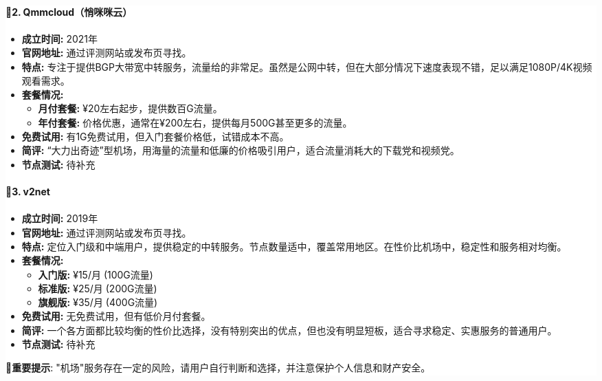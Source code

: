 #### 🧣2. Qmmcloud（悄咪咪云）

  * **成立时间:** 2021年
  * **官网地址:** 通过评测网站或发布页寻找。
  * **特点:** 专注于提供BGP大带宽中转服务，流量给的非常足。虽然是公网中转，但在大部分情况下速度表现不错，足以满足1080P/4K视频观看需求。
  * **套餐情况:**
      * **月付套餐:** ¥20左右起步，提供数百G流量。
      * **年付套餐:** 价格优惠，通常在¥200左右，提供每月500G甚至更多的流量。
  * **免费试用:** 有1G免费试用，但入门套餐价格低，试错成本不高。
  * **简评:** “大力出奇迹”型机场，用海量的流量和低廉的价格吸引用户，适合流量消耗大的下载党和视频党。
  * **节点测试:** 待补充

#### 🎊3. v2net

  * **成立时间:** 2019年
  * **官网地址:** 通过评测网站或发布页寻找。
  * **特点:** 定位入门级和中端用户，提供稳定的中转服务。节点数量适中，覆盖常用地区。在性价比机场中，稳定性和服务相对均衡。
  * **套餐情况:**
      * **入门版:** ¥15/月 (100G流量)
      * **标准版:** ¥25/月 (200G流量)
      * **旗舰版:** ¥35/月 (400G流量)
  * **免费试用:** 无免费试用，但有低价月付套餐。
  * **简评:** 一个各方面都比较均衡的性价比选择，没有特别突出的优点，但也没有明显短板，适合寻求稳定、实惠服务的普通用户。
* **节点测试:** 待补充


**🚨重要提示**: "机场"服务存在一定的风险，请用户自行判断和选择，并注意保护个人信息和财产安全。
